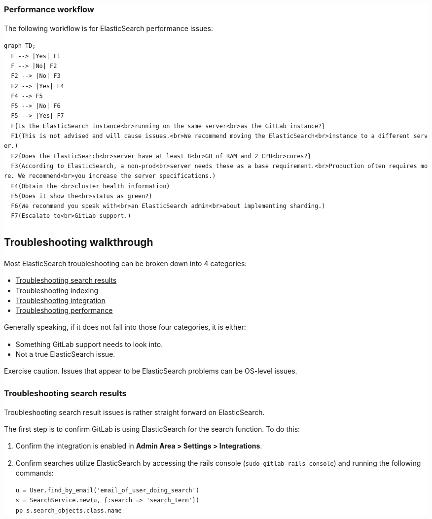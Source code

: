 ### Performance workflow

The following workflow is for ElasticSearch performance issues:

```mermaid
graph TD;
  F --> |Yes| F1
  F --> |No| F2
  F2 --> |No| F3
  F2 --> |Yes| F4
  F4 --> F5
  F5 --> |No| F6
  F5 --> |Yes| F7
  F{Is the ElasticSearch instance<br>running on the same server<br>as the GitLab instance?}
  F1(This is not advised and will cause issues.<br>We recommend moving the ElasticSearch<br>instance to a different server.)
  F2{Does the ElasticSearch<br>server have at least 8<br>GB of RAM and 2 CPU<br>cores?}
  F3(According to ElasticSearch, a non-prod<br>server needs these as a base requirement.<br>Production often requires more. We recommend<br>you increase the server specifications.)
  F4(Obtain the <br>cluster health information)
  F5(Does it show the<br>status as green?)
  F6(We recommend you speak with<br>an ElasticSearch admin<br>about implementing sharding.)
  F7(Escalate to<br>GitLab support.)
```

## Troubleshooting walkthrough

Most ElasticSearch troubleshooting can be broken down into 4 categories:

- [Troubleshooting search results](#troubleshooting-search-results)
- [Troubleshooting indexing](#troubleshooting-indexing)
- [Troubleshooting integration](#troubleshooting-integration)
- [Troubleshooting performance](#troubleshooting-performance)

Generally speaking, if it does not fall into those four categories, it is either:

- Something GitLab support needs to look into.
- Not a true ElasticSearch issue.

Exercise caution. Issues that appear to be ElasticSearch problems can be OS-level issues.

### Troubleshooting search results

Troubleshooting search result issues is rather straight forward on ElasticSearch.

The first step is to confirm GitLab is using ElasticSearch for the search function.
To do this:

1. Confirm the integration is enabled in **Admin Area > Settings > Integrations**.
1. Confirm searches utilize ElasticSearch by accessing the rails console
   (`sudo gitlab-rails console`) and running the following commands:

   ```rails
   u = User.find_by_email('email_of_user_doing_search')
   s = SearchService.new(u, {:search => 'search_term'})
   pp s.search_objects.class.name
   ```
